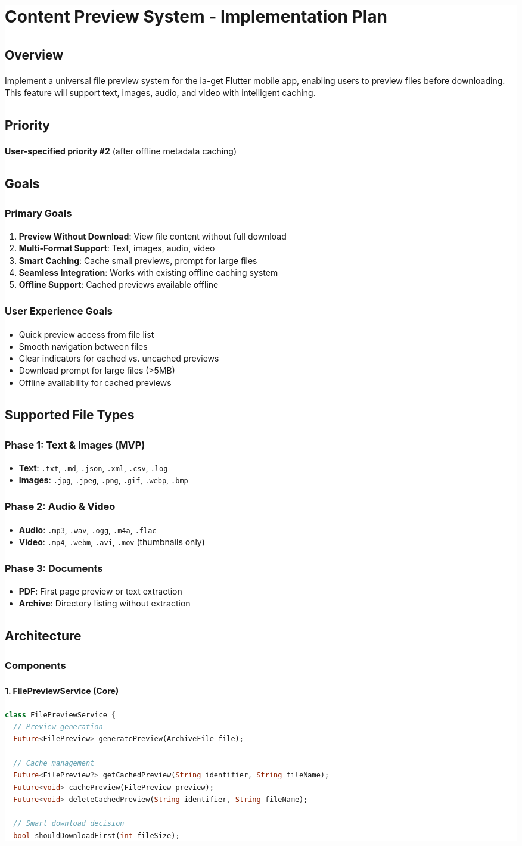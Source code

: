 # Content Preview System - Implementation Plan

## Overview
Implement a universal file preview system for the ia-get Flutter mobile app, enabling users to preview files before downloading. This feature will support text, images, audio, and video with intelligent caching.

## Priority
**User-specified priority #2** (after offline metadata caching)

## Goals

### Primary Goals
1. **Preview Without Download**: View file content without full download
2. **Multi-Format Support**: Text, images, audio, video
3. **Smart Caching**: Cache small previews, prompt for large files
4. **Seamless Integration**: Works with existing offline caching system
5. **Offline Support**: Cached previews available offline

### User Experience Goals
- Quick preview access from file list
- Smooth navigation between files
- Clear indicators for cached vs. uncached previews
- Download prompt for large files (>5MB)
- Offline availability for cached previews

## Supported File Types

### Phase 1: Text & Images (MVP)
- **Text**: `.txt`, `.md`, `.json`, `.xml`, `.csv`, `.log`
- **Images**: `.jpg`, `.jpeg`, `.png`, `.gif`, `.webp`, `.bmp`

### Phase 2: Audio & Video
- **Audio**: `.mp3`, `.wav`, `.ogg`, `.m4a`, `.flac`
- **Video**: `.mp4`, `.webm`, `.avi`, `.mov` (thumbnails only)

### Phase 3: Documents
- **PDF**: First page preview or text extraction
- **Archive**: Directory listing without extraction

## Architecture

### Components

#### 1. FilePreviewService (Core)
```dart
class FilePreviewService {
  // Preview generation
  Future<FilePreview> generatePreview(ArchiveFile file);
  
  // Cache management
  Future<FilePreview?> getCachedPreview(String identifier, String fileName);
  Future<void> cachePreview(FilePreview preview);
  Future<void> deleteCachedPreview(String identifier, String fileName);
  
  // Smart download decision
  bool shouldDownloadFirst(int fileSize);
```